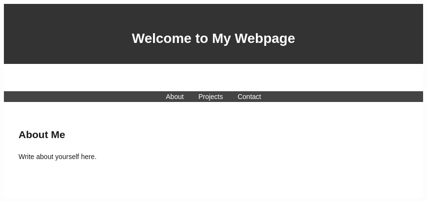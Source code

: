 <!DOCTYPE html>
<html lang="en">
<head>
    <meta charset="UTF-8">
    <meta name="viewport" content="width=device-width, initial-scale=1.0">
    <title>My Personal Webpage</title>
    <style>
        body {
            font-family: Arial, sans-serif;
            line-height: 1.6;
            margin: 0;
            padding: 0;
        }
        header {
            background: #333;
            color: #fff;
            padding: 10px 0;
            text-align: center;
        }
        nav ul {
            background: #444;
            list-style: none;
            padding: 0;
            margin: 0;
            display: flex;
            justify-content: center;
        }
        nav ul li {
            margin: 0 15px;
        }
        nav ul li a {
            color: #fff;
            text-decoration: none;
        }
        section {
            padding: 20px;
            max-width: 800px;
            margin: auto;
        }
        footer {
            background: #333;
            color: #fff;
            text-align: center;
            padding: 10px 0;
            margin-top: 20px;
        }
    </style>
</head>
<body>
    <header>
        <h1>Welcome to My Webpage</h1>
    </header>
    <nav>
        <ul>
            <li><a href="#about">About</a></li>
            <li><a href="#projects">Projects</a></li>
            <li><a href="#contact">Contact</a></li>
        </ul>
    </nav>
    <section id="about">
        <h2>About Me</h2>
        <p>Write about yourself here.</p>
    </section>
    <section id="projects">